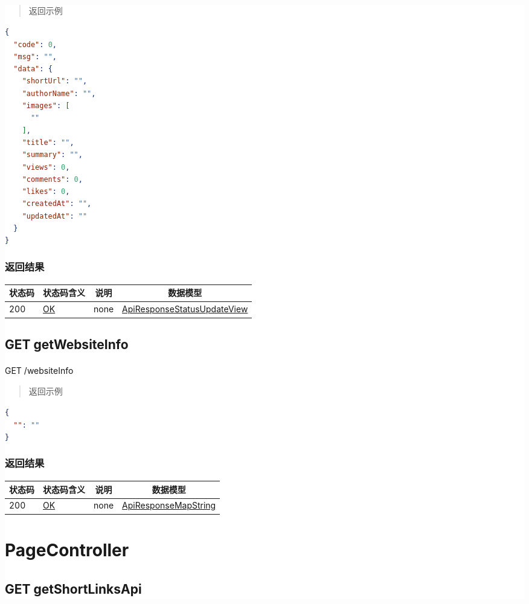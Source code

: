 > 返回示例

```json
{
  "code": 0,
  "msg": "",
  "data": {
    "shortUrl": "",
    "authorName": "",
    "images": [
      ""
    ],
    "title": "",
    "summary": "",
    "views": 0,
    "comments": 0,
    "likes": 0,
    "createdAt": "",
    "updatedAt": ""
  }
}
```

### 返回结果

|状态码|状态码含义|说明|数据模型|
|---|---|---|---|
|200|[OK](https://tools.ietf.org/html/rfc7231#section-6.3.1)|none|[ApiResponseStatusUpdateView](#schemaapiresponsestatusupdateview)|

## GET getWebsiteInfo

GET /websiteInfo

> 返回示例

```json
{
  "": ""
}
```

### 返回结果

|状态码|状态码含义|说明|数据模型|
|---|---|---|---|
|200|[OK](https://tools.ietf.org/html/rfc7231#section-6.3.1)|none|[ApiResponseMapString](#schemaapiresponsemapstring)|

# PageController

## GET getShortLinksApi
